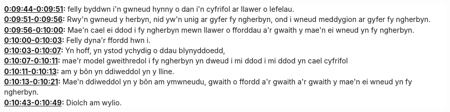 **[0:09:44-0:09:51](https://soundcloud.com/farmerama-radio/shorts-alice-bettany-from-sacred-seeds-herbal-project#t=0:09:44):**  felly byddwn i'n gwneud hynny o dan i'n cyfrifol ar llawer o lefelau.  
**[0:09:51-0:09:56](https://soundcloud.com/farmerama-radio/shorts-alice-bettany-from-sacred-seeds-herbal-project#t=0:09:51):**  Rwy'n gwneud y herbyn, nid yw'n unig ar gyfer fy ngherbyn, ond i wneud meddygion ar gyfer fy ngherbyn.  
**[0:09:56-0:10:00](https://soundcloud.com/farmerama-radio/shorts-alice-bettany-from-sacred-seeds-herbal-project#t=0:09:56):**  Mae'n cael ei ddod i fy ngherbyn mewn llawer o fforddau a'r gwaith y mae'n ei wneud yn fy ngherbyn.  
**[0:10:00-0:10:03](https://soundcloud.com/farmerama-radio/shorts-alice-bettany-from-sacred-seeds-herbal-project#t=0:10:00):**  Felly dyna'r ffordd hwn i.  
**[0:10:03-0:10:07](https://soundcloud.com/farmerama-radio/shorts-alice-bettany-from-sacred-seeds-herbal-project#t=0:10:03):**  Yn hoff, yn ystod ychydig o ddau blynyddoedd,  
**[0:10:07-0:10:11](https://soundcloud.com/farmerama-radio/shorts-alice-bettany-from-sacred-seeds-herbal-project#t=0:10:07):**  mae'r model gweithredol i fy ngherbyn yn dweud i mi ddod i mi ddod yn cael cyfrifol  
**[0:10:11-0:10:13](https://soundcloud.com/farmerama-radio/shorts-alice-bettany-from-sacred-seeds-herbal-project#t=0:10:11):**  am y bôn yn ddiweddol yn y lline.  
**[0:10:13-0:10:21](https://soundcloud.com/farmerama-radio/shorts-alice-bettany-from-sacred-seeds-herbal-project#t=0:10:13):**  Mae'n ddiweddol yn y bôn am ymwneudu, gwaith o ffordd a'r gwaith a'r gwaith y mae'n ei wneud yn fy ngherbyn.  
**[0:10:43-0:10:49](https://soundcloud.com/farmerama-radio/shorts-alice-bettany-from-sacred-seeds-herbal-project#t=0:10:43):**  Diolch am wylio.  